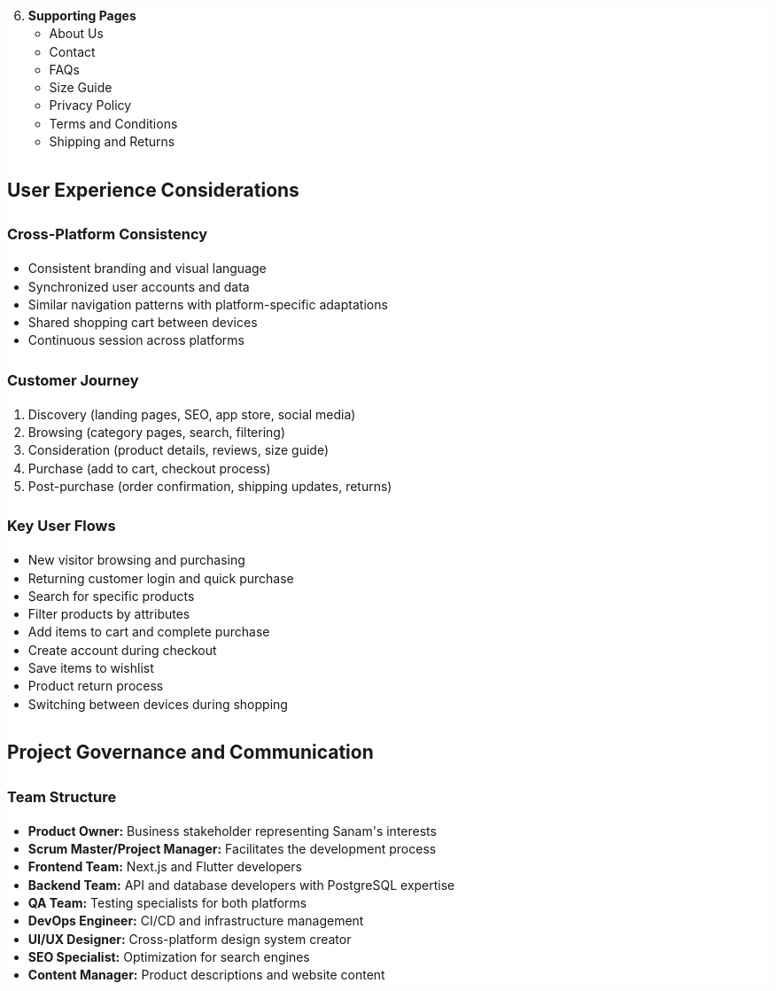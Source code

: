 6. **Supporting Pages**
   - About Us
   - Contact
   - FAQs
   - Size Guide
   - Privacy Policy
   - Terms and Conditions
   - Shipping and Returns

## User Experience Considerations

### Cross-Platform Consistency
- Consistent branding and visual language
- Synchronized user accounts and data
- Similar navigation patterns with platform-specific adaptations
- Shared shopping cart between devices
- Continuous session across platforms

### Customer Journey
1. Discovery (landing pages, SEO, app store, social media)
2. Browsing (category pages, search, filtering)
3. Consideration (product details, reviews, size guide)
4. Purchase (add to cart, checkout process)
5. Post-purchase (order confirmation, shipping updates, returns)

### Key User Flows
- New visitor browsing and purchasing
- Returning customer login and quick purchase
- Search for specific products
- Filter products by attributes
- Add items to cart and complete purchase
- Create account during checkout
- Save items to wishlist
- Product return process
- Switching between devices during shopping

## Project Governance and Communication

### Team Structure
- **Product Owner:** Business stakeholder representing Sanam's interests
- **Scrum Master/Project Manager:** Facilitates the development process
- **Frontend Team:** Next.js and Flutter developers
- **Backend Team:** API and database developers with PostgreSQL expertise
- **QA Team:** Testing specialists for both platforms
- **DevOps Engineer:** CI/CD and infrastructure management
- **UI/UX Designer:** Cross-platform design system creator
- **SEO Specialist:** Optimization for search engines
- **Content Manager:** Product descriptions and website content
